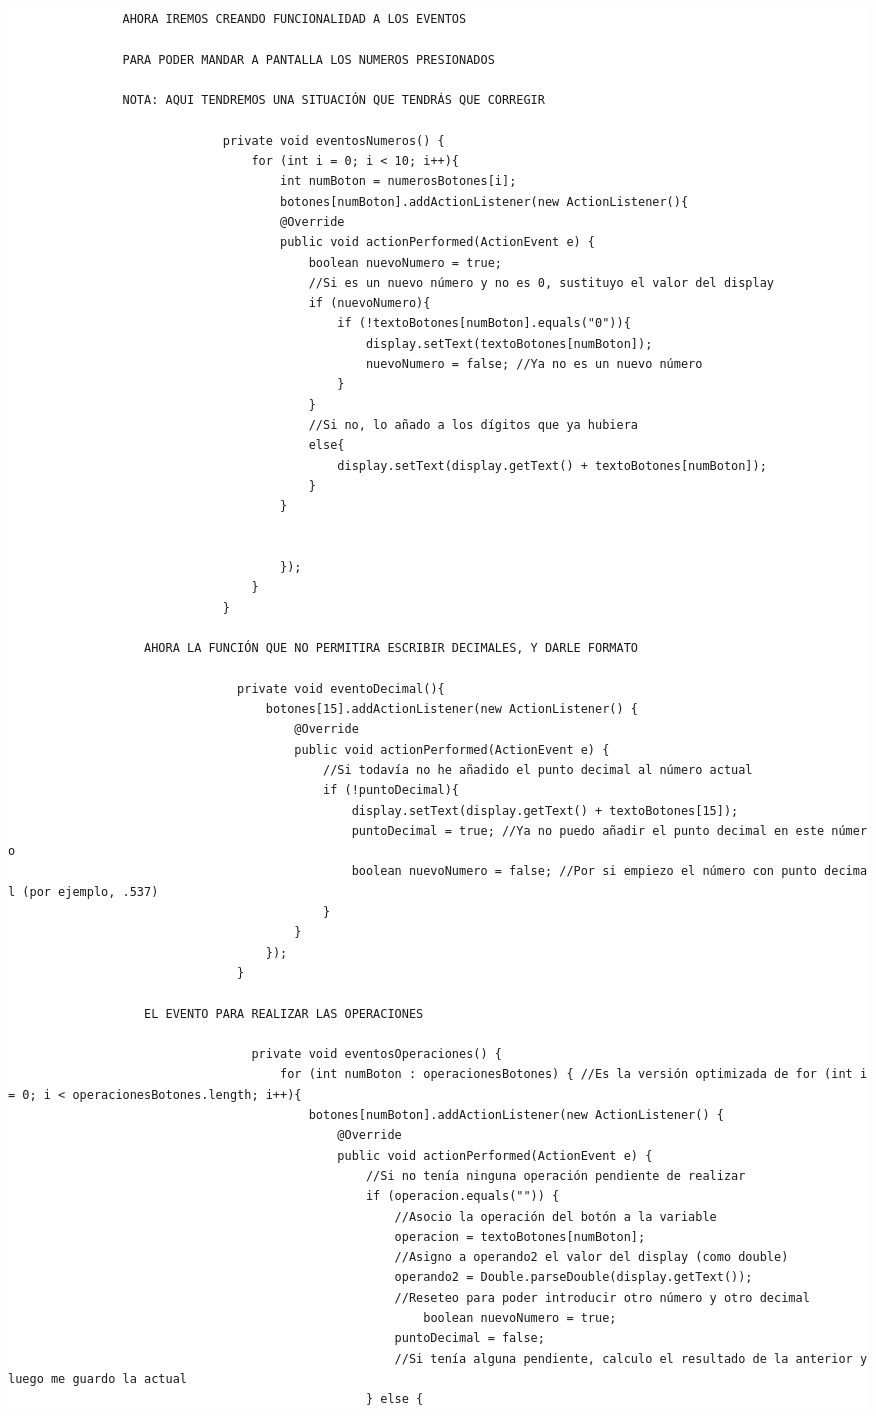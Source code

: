 

                    AHORA IREMOS CREANDO FUNCIONALIDAD A LOS EVENTOS

                    PARA PODER MANDAR A PANTALLA LOS NUMEROS PRESIONADOS

                    NOTA: AQUI TENDREMOS UNA SITUACIÓN QUE TENDRÁS QUE CORREGIR

                                  private void eventosNumeros() {
                                      for (int i = 0; i < 10; i++){
                                          int numBoton = numerosBotones[i];
                                          botones[numBoton].addActionListener(new ActionListener(){
                                          @Override
                                          public void actionPerformed(ActionEvent e) {
                                              boolean nuevoNumero = true;
                                              //Si es un nuevo número y no es 0, sustituyo el valor del display
                                              if (nuevoNumero){
                                                  if (!textoBotones[numBoton].equals("0")){
                                                      display.setText(textoBotones[numBoton]);
                                                      nuevoNumero = false; //Ya no es un nuevo número
                                                  }
                                              }
                                              //Si no, lo añado a los dígitos que ya hubiera
                                              else{
                                                  display.setText(display.getText() + textoBotones[numBoton]);
                                              }
                                          }


                                          });
                                      }
                                  }

                       AHORA LA FUNCIÓN QUE NO PERMITIRA ESCRIBIR DECIMALES, Y DARLE FORMATO

                                    private void eventoDecimal(){
                                        botones[15].addActionListener(new ActionListener() {
                                            @Override
                                            public void actionPerformed(ActionEvent e) {
                                                //Si todavía no he añadido el punto decimal al número actual
                                                if (!puntoDecimal){
                                                    display.setText(display.getText() + textoBotones[15]);
                                                    puntoDecimal = true; //Ya no puedo añadir el punto decimal en este número
                                                    boolean nuevoNumero = false; //Por si empiezo el número con punto decimal (por ejemplo, .537)
                                                }
                                            }
                                        });
                                    }

                       EL EVENTO PARA REALIZAR LAS OPERACIONES             

                                      private void eventosOperaciones() {
                                          for (int numBoton : operacionesBotones) { //Es la versión optimizada de for (int i = 0; i < operacionesBotones.length; i++){
                                              botones[numBoton].addActionListener(new ActionListener() {
                                                  @Override
                                                  public void actionPerformed(ActionEvent e) {
                                                      //Si no tenía ninguna operación pendiente de realizar
                                                      if (operacion.equals("")) {
                                                          //Asocio la operación del botón a la variable
                                                          operacion = textoBotones[numBoton];
                                                          //Asigno a operando2 el valor del display (como double)
                                                          operando2 = Double.parseDouble(display.getText());
                                                          //Reseteo para poder introducir otro número y otro decimal
                                                              boolean nuevoNumero = true;
                                                          puntoDecimal = false;
                                                          //Si tenía alguna pendiente, calculo el resultado de la anterior y luego me guardo la actual
                                                      } else {